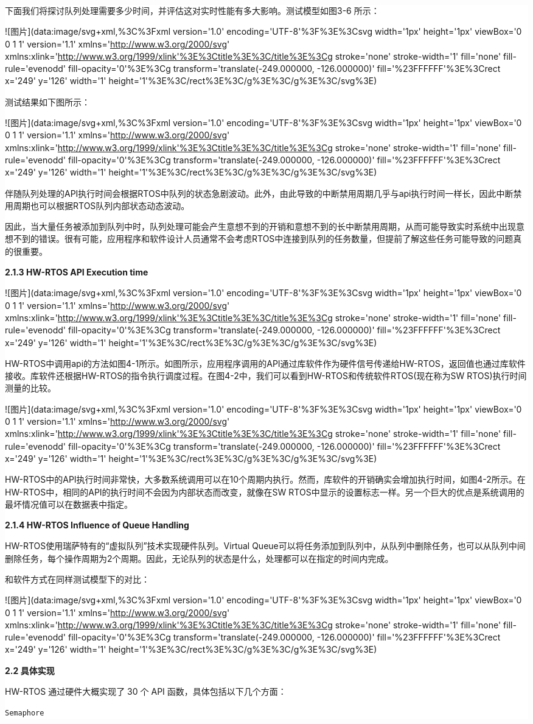 下面我们将探讨队列处理需要多少时间，并评估这对实时性能有多大影响。测试模型如图3-6 所示：

  

![图片](data:image/svg+xml,%3C%3Fxml version='1.0' encoding='UTF-8'%3F%3E%3Csvg width='1px' height='1px' viewBox='0 0 1 1' version='1.1' xmlns='http://www.w3.org/2000/svg' xmlns:xlink='http://www.w3.org/1999/xlink'%3E%3Ctitle%3E%3C/title%3E%3Cg stroke='none' stroke-width='1' fill='none' fill-rule='evenodd' fill-opacity='0'%3E%3Cg transform='translate(-249.000000, -126.000000)' fill='%23FFFFFF'%3E%3Crect x='249' y='126' width='1' height='1'%3E%3C/rect%3E%3C/g%3E%3C/g%3E%3C/svg%3E)

  

测试结果如下图所示：

  

![图片](data:image/svg+xml,%3C%3Fxml version='1.0' encoding='UTF-8'%3F%3E%3Csvg width='1px' height='1px' viewBox='0 0 1 1' version='1.1' xmlns='http://www.w3.org/2000/svg' xmlns:xlink='http://www.w3.org/1999/xlink'%3E%3Ctitle%3E%3C/title%3E%3Cg stroke='none' stroke-width='1' fill='none' fill-rule='evenodd' fill-opacity='0'%3E%3Cg transform='translate(-249.000000, -126.000000)' fill='%23FFFFFF'%3E%3Crect x='249' y='126' width='1' height='1'%3E%3C/rect%3E%3C/g%3E%3C/g%3E%3C/svg%3E)

  

伴随队列处理的API执行时间会根据RTOS中队列的状态急剧波动。此外，由此导致的中断禁用周期几乎与api执行时间一样长，因此中断禁用周期也可以根据RTOS队列内部状态动态波动。

因此，当大量任务被添加到队列中时，队列处理可能会产生意想不到的开销和意想不到的长中断禁用周期，从而可能导致实时系统中出现意想不到的错误。很有可能，应用程序和软件设计人员通常不会考虑RTOS中连接到队列的任务数量，但提前了解这些任务可能导致的问题真的很重要。

  

**2.1.3 HW-RTOS API Execution time**

  

![图片](data:image/svg+xml,%3C%3Fxml version='1.0' encoding='UTF-8'%3F%3E%3Csvg width='1px' height='1px' viewBox='0 0 1 1' version='1.1' xmlns='http://www.w3.org/2000/svg' xmlns:xlink='http://www.w3.org/1999/xlink'%3E%3Ctitle%3E%3C/title%3E%3Cg stroke='none' stroke-width='1' fill='none' fill-rule='evenodd' fill-opacity='0'%3E%3Cg transform='translate(-249.000000, -126.000000)' fill='%23FFFFFF'%3E%3Crect x='249' y='126' width='1' height='1'%3E%3C/rect%3E%3C/g%3E%3C/g%3E%3C/svg%3E)

  

HW-RTOS中调用api的方法如图4-1所示。如图所示，应用程序调用的API通过库软件作为硬件信号传递给HW-RTOS，返回值也通过库软件接收。库软件还根据HW-RTOS的指令执行调度过程。在图4-2中，我们可以看到HW-RTOS和传统软件RTOS(现在称为SW RTOS)执行时间测量的比较。

  

![图片](data:image/svg+xml,%3C%3Fxml version='1.0' encoding='UTF-8'%3F%3E%3Csvg width='1px' height='1px' viewBox='0 0 1 1' version='1.1' xmlns='http://www.w3.org/2000/svg' xmlns:xlink='http://www.w3.org/1999/xlink'%3E%3Ctitle%3E%3C/title%3E%3Cg stroke='none' stroke-width='1' fill='none' fill-rule='evenodd' fill-opacity='0'%3E%3Cg transform='translate(-249.000000, -126.000000)' fill='%23FFFFFF'%3E%3Crect x='249' y='126' width='1' height='1'%3E%3C/rect%3E%3C/g%3E%3C/g%3E%3C/svg%3E)

  

HW-RTOS中的API执行时间非常快，大多数系统调用可以在10个周期内执行。然而，库软件的开销确实会增加执行时间，如图4-2所示。在HW-RTOS中，相同的API的执行时间不会因为内部状态而改变，就像在SW RTOS中显示的设置标志一样。另一个巨大的优点是系统调用的最坏情况值可以在数据表中指定。

  

**2.1.4 HW-RTOS Influence of Queue Handling**

  

HW-RTOS使用瑞萨特有的“虚拟队列”技术实现硬件队列。Virtual Queue可以将任务添加到队列中，从队列中删除任务，也可以从队列中间删除任务，每个操作周期为2个周期。因此，无论队列的状态是什么，处理都可以在指定的时间内完成。

  

和软件方式在同样测试模型下的对比：

  

![图片](data:image/svg+xml,%3C%3Fxml version='1.0' encoding='UTF-8'%3F%3E%3Csvg width='1px' height='1px' viewBox='0 0 1 1' version='1.1' xmlns='http://www.w3.org/2000/svg' xmlns:xlink='http://www.w3.org/1999/xlink'%3E%3Ctitle%3E%3C/title%3E%3Cg stroke='none' stroke-width='1' fill='none' fill-rule='evenodd' fill-opacity='0'%3E%3Cg transform='translate(-249.000000, -126.000000)' fill='%23FFFFFF'%3E%3Crect x='249' y='126' width='1' height='1'%3E%3C/rect%3E%3C/g%3E%3C/g%3E%3C/svg%3E)

  

**2.2 具体实现**

  

HW-RTOS 通过硬件大概实现了 30 个 API 函数，具体包括以下几个方面：

```
Semaphore
```

